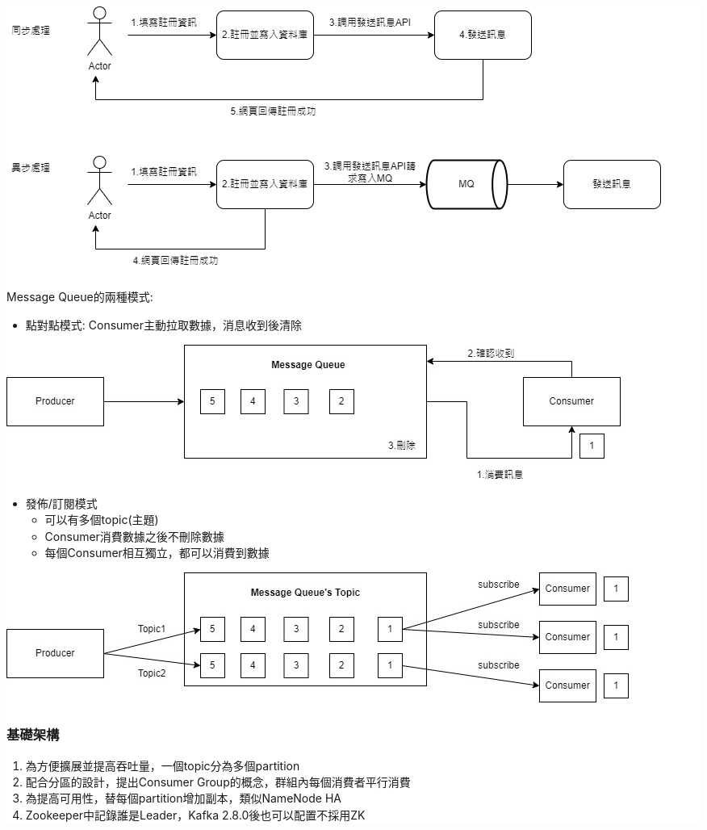 ![MessageQueue](/Pictures/MessageQueue-feature3.jpg)

Message Queue的兩種模式:
* 點對點模式: Consumer主動拉取數據，消息收到後清除

![PointToPoint](/Pictures/MQ-PointToPoint.jpg)

* 發佈/訂閱模式
    * 可以有多個topic(主題)
    * Consumer消費數據之後不刪除數據
    * 每個Consumer相互獨立，都可以消費到數據

![Subscribe](/Pictures/MQ-Subscibe.jpg)

### 基礎架構
1. 為方便擴展並提高吞吐量，一個topic分為多個partition
2. 配合分區的設計，提出Consumer Group的概念，群組內每個消費者平行消費
3. 為提高可用性，替每個partition增加副本，類似NameNode HA
4. Zookeeper中記錄誰是Leader，Kafka 2.8.0後也可以配置不採用ZK
